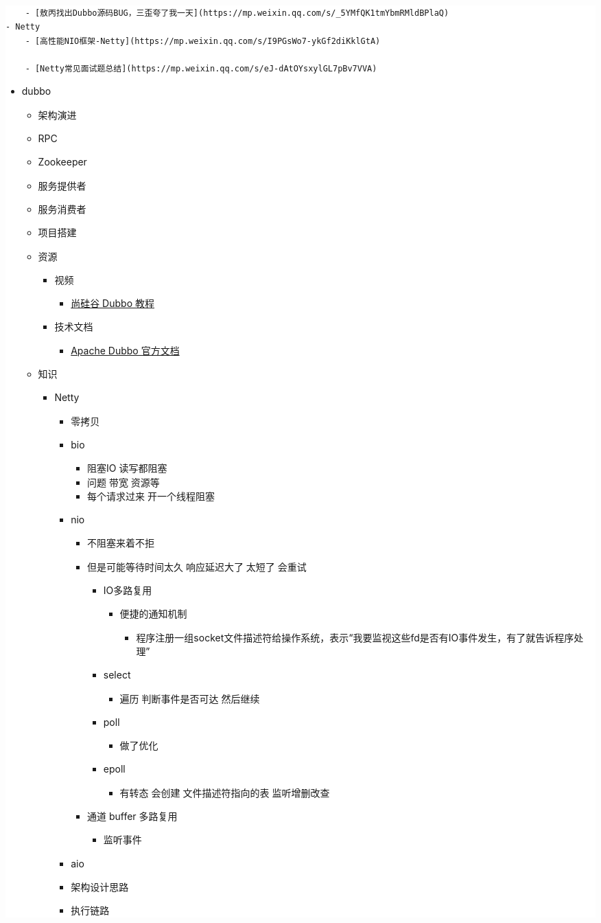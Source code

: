         - [敖丙找出Dubbo源码BUG，三歪夸了我一天](https://mp.weixin.qq.com/s/_5YMfQK1tmYbmRMldBPlaQ)
    - Netty
        - [高性能NIO框架-Netty](https://mp.weixin.qq.com/s/I9PGsWo7-ykGf2diKklGtA)
        
        - [Netty常见面试题总结](https://mp.weixin.qq.com/s/eJ-dAtOYsxylGL7pBv7VVA)
- dubbo

	- 架构演进
	- RPC
	- Zookeeper
	- 服务提供者
	- 服务消费者
	- 项目搭建
	- 资源

		- 视频

			- [尚硅谷 Dubbo 教程](https://www.bilibili.com/video/BV1ns411c7jV)

		- 技术文档

			- [Apache Dubbo 官方文档](https://dubbo.apache.org/zh/)

	- 知识

		- Netty

			- 零拷贝
			- bio

				- 阻塞IO 读写都阻塞  
				- 问题 带宽 资源等
				- 每个请求过来 开一个线程阻塞

			- nio

				- 不阻塞来着不拒
				- 但是可能等待时间太久 响应延迟大了 太短了 会重试

					- IO多路复用

						- 便捷的通知机制

							- 程序注册一组socket文件描述符给操作系统，表示“我要监视这些fd是否有IO事件发生，有了就告诉程序处理”

					- select

						- 遍历  判断事件是否可达 然后继续

					- poll

						- 做了优化

					- epoll

						- 有转态  会创建 文件描述符指向的表 监听增删改查

				- 通道  buffer 多路复用

					- 监听事件

			- aio
			- 架构设计思路
			- 执行链路
